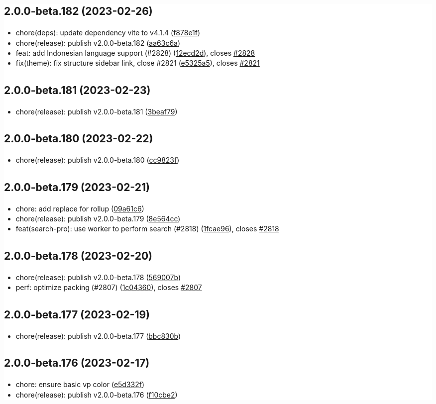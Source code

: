 ## 2.0.0-beta.182 (2023-02-26)

- chore(deps): update dependency vite to v4.1.4 ([f878e1f](https://github.com/vuepress-theme-hope/vuepress-theme-hope/commit/f878e1f))
- chore(release): publish v2.0.0-beta.182 ([aa63c6a](https://github.com/vuepress-theme-hope/vuepress-theme-hope/commit/aa63c6a))
- feat: add Indonesian language support (#2828) ([12ecd2d](https://github.com/vuepress-theme-hope/vuepress-theme-hope/commit/12ecd2d)), closes [#2828](https://github.com/vuepress-theme-hope/vuepress-theme-hope/issues/2828)
- fix(theme): fix structure sidebar link, close #2821 ([e5325a5](https://github.com/vuepress-theme-hope/vuepress-theme-hope/commit/e5325a5)), closes [#2821](https://github.com/vuepress-theme-hope/vuepress-theme-hope/issues/2821)

## 2.0.0-beta.181 (2023-02-23)

- chore(release): publish v2.0.0-beta.181 ([3beaf79](https://github.com/vuepress-theme-hope/vuepress-theme-hope/commit/3beaf79))

## 2.0.0-beta.180 (2023-02-22)

- chore(release): publish v2.0.0-beta.180 ([cc9823f](https://github.com/vuepress-theme-hope/vuepress-theme-hope/commit/cc9823f))

## 2.0.0-beta.179 (2023-02-21)

- chore: add replace for rollup ([09a61c6](https://github.com/vuepress-theme-hope/vuepress-theme-hope/commit/09a61c6))
- chore(release): publish v2.0.0-beta.179 ([8e564cc](https://github.com/vuepress-theme-hope/vuepress-theme-hope/commit/8e564cc))
- feat(search-pro): use worker to perform search (#2818) ([1fcae96](https://github.com/vuepress-theme-hope/vuepress-theme-hope/commit/1fcae96)), closes [#2818](https://github.com/vuepress-theme-hope/vuepress-theme-hope/issues/2818)

## 2.0.0-beta.178 (2023-02-20)

- chore(release): publish v2.0.0-beta.178 ([569007b](https://github.com/vuepress-theme-hope/vuepress-theme-hope/commit/569007b))
- perf: optimize packing (#2807) ([1c04360](https://github.com/vuepress-theme-hope/vuepress-theme-hope/commit/1c04360)), closes [#2807](https://github.com/vuepress-theme-hope/vuepress-theme-hope/issues/2807)

## 2.0.0-beta.177 (2023-02-19)

- chore(release): publish v2.0.0-beta.177 ([bbc830b](https://github.com/vuepress-theme-hope/vuepress-theme-hope/commit/bbc830b))

## 2.0.0-beta.176 (2023-02-17)

- chore: ensure basic vp color ([e5d332f](https://github.com/vuepress-theme-hope/vuepress-theme-hope/commit/e5d332f))
- chore(release): publish v2.0.0-beta.176 ([f10cbe2](https://github.com/vuepress-theme-hope/vuepress-theme-hope/commit/f10cbe2))
